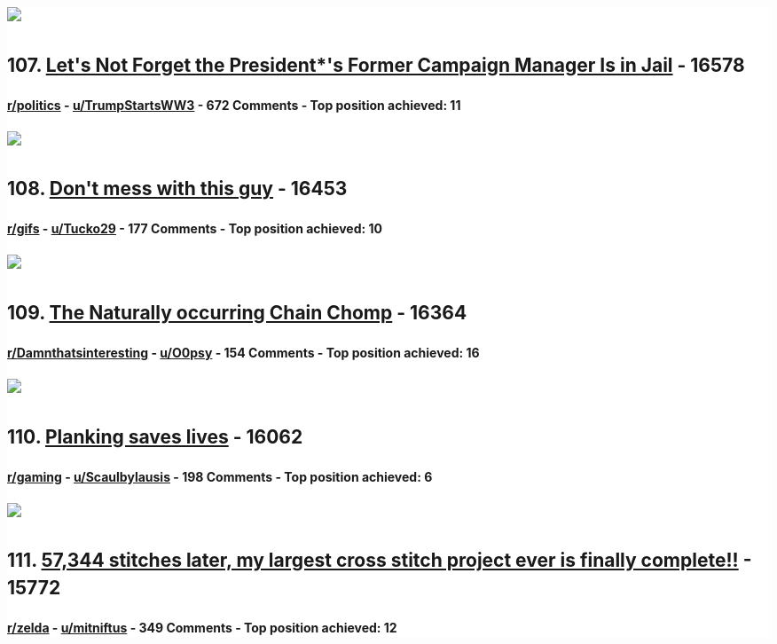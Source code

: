 <a href="http://i.imgur.com/yR8QNQ9.gifv"><img src="https://b.thumbs.redditmedia.com/O4lafEVobGgz0YNIIWoqtIlUVxSL5fSw8X2V2_3-qkU.jpg"></img></a>

## 107. [Let's Not Forget the President*'s Former Campaign Manager Is in Jail](http://reddit.com/r/politics/comments/8rerki/lets_not_forget_the_presidents_former_campaign/) - 16578
#### [r/politics](http://reddit.com/r/politics) - [u/TrumpStartsWW3](http://reddit.com/u/TrumpStartsWW3) - 672 Comments - Top position achieved: 11

<a href="https://www.esquire.com/news-politics/politics/a21566420/paul-manafort-jailed-witness-tampering/"><img src="https://b.thumbs.redditmedia.com/0zHkWkKPfZ3CrRdFohSKYmkVKj5ZcbLReE7WoSiGwYU.jpg"></img></a>

## 108. [Don't mess with this guy](http://reddit.com/r/gifs/comments/8rcp3v/dont_mess_with_this_guy/) - 16453
#### [r/gifs](http://reddit.com/r/gifs) - [u/Tucko29](http://reddit.com/u/Tucko29) - 177 Comments - Top position achieved: 10

<a href="https://i.imgur.com/F04wYPu.gifv"><img src="https://b.thumbs.redditmedia.com/8yA37-IAHORs12yIX2v3o-0L51bi73gYGC2apqIwfKo.jpg"></img></a>

## 109. [The Naturally occurring Chain Chomp](http://reddit.com/r/Damnthatsinteresting/comments/8reko0/the_naturally_occurring_chain_chomp/) - 16364
#### [r/Damnthatsinteresting](http://reddit.com/r/Damnthatsinteresting) - [u/O0psy](http://reddit.com/u/O0psy) - 154 Comments - Top position achieved: 16

<a href="https://i.imgur.com/eiHxTV3.jpg"><img src="https://b.thumbs.redditmedia.com/NxwuDdyLzXorQo2PxnDm_06FAIsLHxxuO5qesmBFUCs.jpg"></img></a>

## 110. [Planking saves lives](http://reddit.com/r/gaming/comments/8r7b7k/planking_saves_lives/) - 16062
#### [r/gaming](http://reddit.com/r/gaming) - [u/Scaulbylausis](http://reddit.com/u/Scaulbylausis) - 198 Comments - Top position achieved: 6

<a href="https://i.imgur.com/bBYtuX1.gifv"><img src="https://a.thumbs.redditmedia.com/64TyXZvjzatpluBcvBxWm4Hs3dIS_e30-jbc1tQuVX8.jpg"></img></a>

## 111. [57,344 stitches later, my largest cross stitch project ever is finally complete!!](http://reddit.com/r/zelda/comments/8ramuq/57344_stitches_later_my_largest_cross_stitch/) - 15772
#### [r/zelda](http://reddit.com/r/zelda) - [u/mitniftus](http://reddit.com/u/mitniftus) - 349 Comments - Top position achieved: 12
